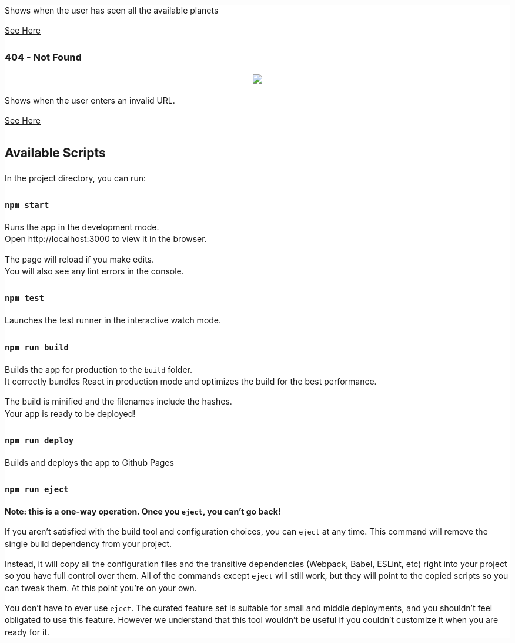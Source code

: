 Shows when the user has seen all the available planets

[See Here](https://brunocalou.github.io/star-wars-planets/#/restart)

### 404 - Not Found
<p align="center">
  <img src="https://user-images.githubusercontent.com/5948318/38711580-ea19e088-3e9c-11e8-9a02-6b46805f311d.png" width="350px" />
 </p>

Shows when the user enters an invalid URL.

[See Here](https://brunocalou.github.io/star-wars-planets/#/error)

## Available Scripts

In the project directory, you can run:

### `npm start`

Runs the app in the development mode.<br>
Open [http://localhost:3000](http://localhost:3000) to view it in the browser.

The page will reload if you make edits.<br>
You will also see any lint errors in the console.

### `npm test`

Launches the test runner in the interactive watch mode.<br>

### `npm run build`

Builds the app for production to the `build` folder.<br>
It correctly bundles React in production mode and optimizes the build for the best performance.

The build is minified and the filenames include the hashes.<br>
Your app is ready to be deployed!

### `npm run deploy`

Builds and deploys the app to Github Pages

### `npm run eject`

**Note: this is a one-way operation. Once you `eject`, you can’t go back!**

If you aren’t satisfied with the build tool and configuration choices, you can `eject` at any time. This command will remove the single build dependency from your project.

Instead, it will copy all the configuration files and the transitive dependencies (Webpack, Babel, ESLint, etc) right into your project so you have full control over them. All of the commands except `eject` will still work, but they will point to the copied scripts so you can tweak them. At this point you’re on your own.

You don’t have to ever use `eject`. The curated feature set is suitable for small and middle deployments, and you shouldn’t feel obligated to use this feature. However we understand that this tool wouldn’t be useful if you couldn’t customize it when you are ready for it.
